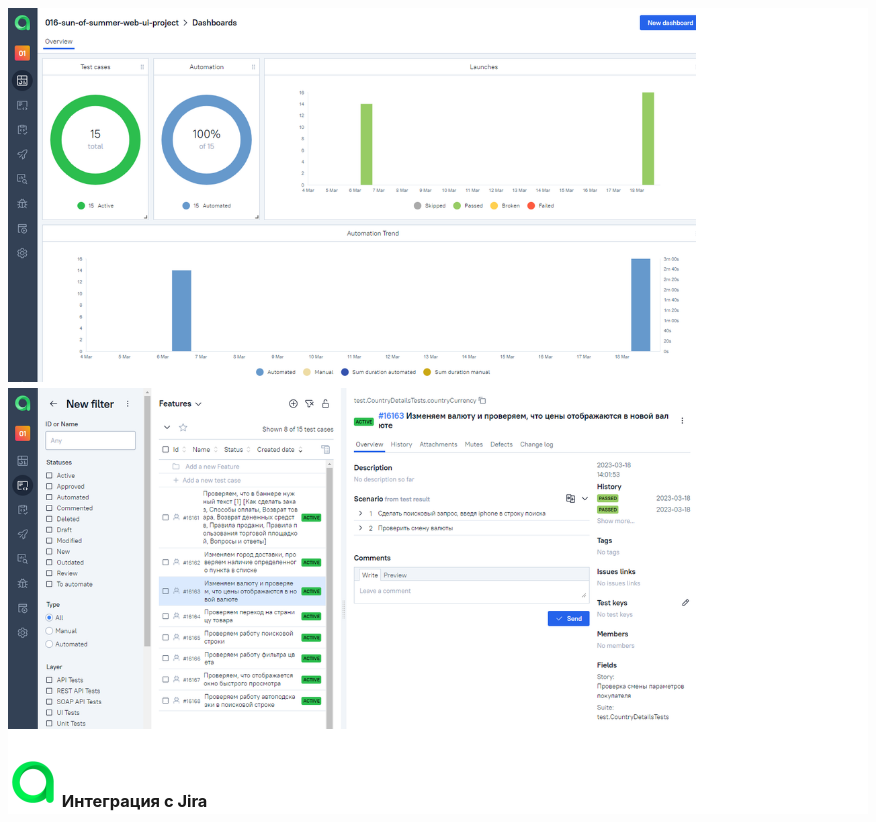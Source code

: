 <img src="images/screenshots/testops-dashboard.PNG" width="80%" height="80%"/> 

<img src="images/screenshots/testops-testcases.PNG" width="80%" height="80%"/> 

### <img src="images/logo/Allure_TestOps.svg" width="50" height="50"/> Интеграция с Jira
